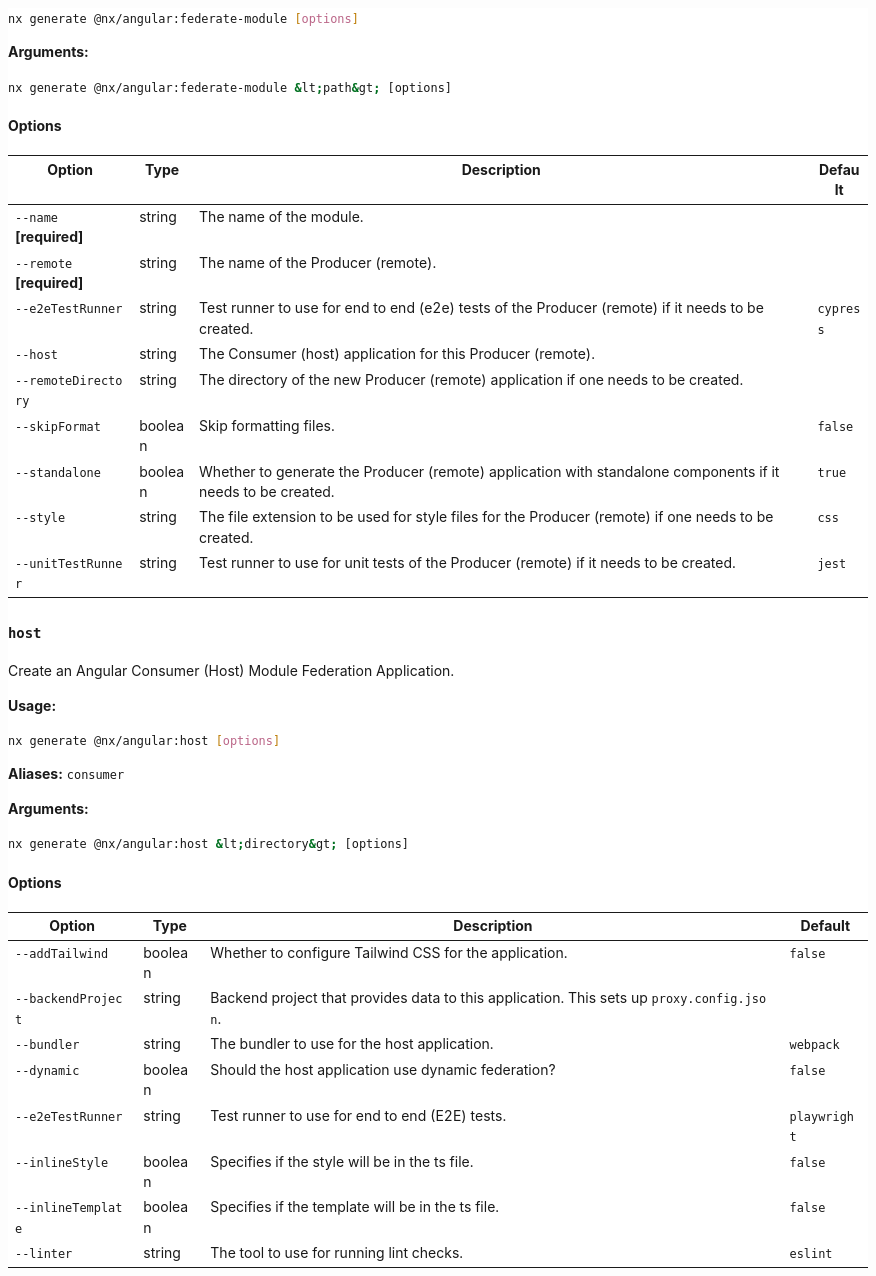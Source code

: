 ```bash
nx generate @nx/angular:federate-module [options]
```

**Arguments:**

```bash
nx generate @nx/angular:federate-module &lt;path&gt; [options]
```

#### Options

| Option                    | Type    | Description                                                                                                 | Default   |
| ------------------------- | ------- | ----------------------------------------------------------------------------------------------------------- | --------- |
| `--name` **[required]**   | string  | The name of the module.                                                                                     |           |
| `--remote` **[required]** | string  | The name of the Producer (remote).                                                                          |           |
| `--e2eTestRunner`         | string  | Test runner to use for end to end (e2e) tests of the Producer (remote) if it needs to be created.           | `cypress` |
| `--host`                  | string  | The Consumer (host) application for this Producer (remote).                                                 |           |
| `--remoteDirectory`       | string  | The directory of the new Producer (remote) application if one needs to be created.                          |           |
| `--skipFormat`            | boolean | Skip formatting files.                                                                                      | `false`   |
| `--standalone`            | boolean | Whether to generate the Producer (remote) application with standalone components if it needs to be created. | `true`    |
| `--style`                 | string  | The file extension to be used for style files for the Producer (remote) if one needs to be created.         | `css`     |
| `--unitTestRunner`        | string  | Test runner to use for unit tests of the Producer (remote) if it needs to be created.                       | `jest`    |

### `host`

Create an Angular Consumer (Host) Module Federation Application.

**Usage:**

```bash
nx generate @nx/angular:host [options]
```

**Aliases:** `consumer`

**Arguments:**

```bash
nx generate @nx/angular:host &lt;directory&gt; [options]
```

#### Options

| Option                      | Type    | Description                                                                                                                                                                                                                                                                                                    | Default      |
| --------------------------- | ------- | -------------------------------------------------------------------------------------------------------------------------------------------------------------------------------------------------------------------------------------------------------------------------------------------------------------- | ------------ |
| `--addTailwind`             | boolean | Whether to configure Tailwind CSS for the application.                                                                                                                                                                                                                                                         | `false`      |
| `--backendProject`          | string  | Backend project that provides data to this application. This sets up `proxy.config.json`.                                                                                                                                                                                                                      |              |
| `--bundler`                 | string  | The bundler to use for the host application.                                                                                                                                                                                                                                                                   | `webpack`    |
| `--dynamic`                 | boolean | Should the host application use dynamic federation?                                                                                                                                                                                                                                                            | `false`      |
| `--e2eTestRunner`           | string  | Test runner to use for end to end (E2E) tests.                                                                                                                                                                                                                                                                 | `playwright` |
| `--inlineStyle`             | boolean | Specifies if the style will be in the ts file.                                                                                                                                                                                                                                                                 | `false`      |
| `--inlineTemplate`          | boolean | Specifies if the template will be in the ts file.                                                                                                                                                                                                                                                              | `false`      |
| `--linter`                  | string  | The tool to use for running lint checks.                                                                                                                                                                                                                                                                       | `eslint`     |